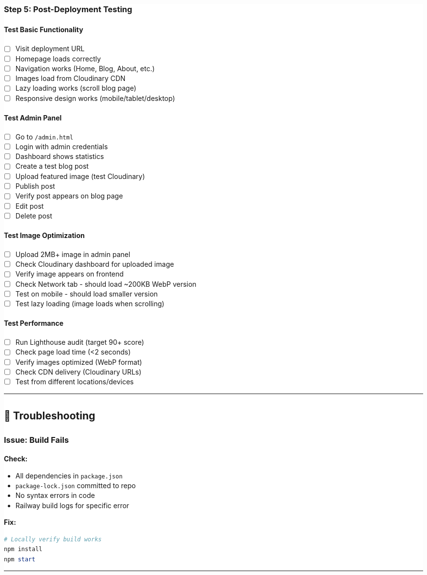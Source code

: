 
### Step 5: Post-Deployment Testing

#### Test Basic Functionality
- [ ] Visit deployment URL
- [ ] Homepage loads correctly
- [ ] Navigation works (Home, Blog, About, etc.)
- [ ] Images load from Cloudinary CDN
- [ ] Lazy loading works (scroll blog page)
- [ ] Responsive design works (mobile/tablet/desktop)

#### Test Admin Panel
- [ ] Go to `/admin.html`
- [ ] Login with admin credentials
- [ ] Dashboard shows statistics
- [ ] Create a test blog post
- [ ] Upload featured image (test Cloudinary)
- [ ] Publish post
- [ ] Verify post appears on blog page
- [ ] Edit post
- [ ] Delete post

#### Test Image Optimization
- [ ] Upload 2MB+ image in admin panel
- [ ] Check Cloudinary dashboard for uploaded image
- [ ] Verify image appears on frontend
- [ ] Check Network tab - should load ~200KB WebP version
- [ ] Test on mobile - should load smaller version
- [ ] Test lazy loading (image loads when scrolling)

#### Test Performance
- [ ] Run Lighthouse audit (target 90+ score)
- [ ] Check page load time (<2 seconds)
- [ ] Verify images optimized (WebP format)
- [ ] Check CDN delivery (Cloudinary URLs)
- [ ] Test from different locations/devices

---

## 🔧 Troubleshooting

### Issue: Build Fails

**Check:**
- All dependencies in `package.json`
- `package-lock.json` committed to repo
- No syntax errors in code
- Railway build logs for specific error

**Fix:**
```powershell
# Locally verify build works
npm install
npm start
```

---